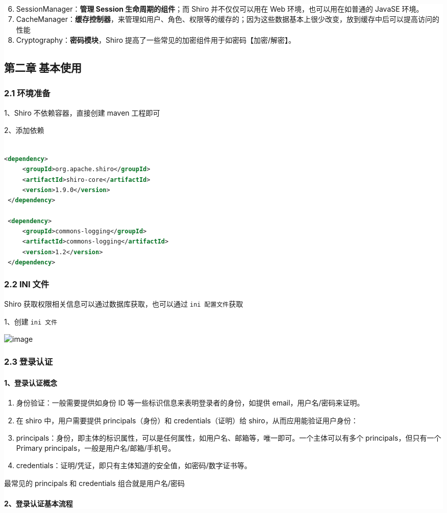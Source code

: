 6. SessionManager：**管理 Session 生命周期的组件**；而 Shiro 并不仅仅可以用在 Web 环境，也可以用在如普通的 JavaSE 环境。
7. CacheManager：**缓存控制器**，来管理如用户、角色、权限等的缓存的；因为这些数据基本上很少改变，放到缓存中后可以提高访问的性能
8. Cryptography：**密码模块**，Shiro 提高了一些常见的加密组件用于如密码【加密/解密】。

## 第二章 基本使用

### 2.1 环境准备

1、Shiro 不依赖容器，直接创建 maven 工程即可

2、添加依赖

```xml

<dependency>
     <groupId>org.apache.shiro</groupId>
     <artifactId>shiro-core</artifactId>
     <version>1.9.0</version>
 </dependency>

 <dependency>
     <groupId>commons-logging</groupId>
     <artifactId>commons-logging</artifactId>
     <version>1.2</version>
 </dependency>

```
### 2.2 INI 文件

Shiro 获取权限相关信息可以通过数据库获取，也可以通过 `ini 配置文件`获取

1、创建 `ini 文件`

![image](https://cdn.jsdelivr.net/gh/cmty256/imgs-blog@main/framework/image.13q7fbs121i8.webp)



### 2.3 登录认证

#### 1、登录认证概念

1. 身份验证：一般需要提供如身份 ID 等一些标识信息来表明登录者的身份，如提供 email，用户名/密码来证明。
2. 在 shiro 中，用户需要提供 principals（身份）和 credentials（证明）给 shiro，从而应用能验证用户身份：

3. 
   principals：身份，即主体的标识属性，可以是任何属性，如用户名、邮箱等，唯一即可。一个主体可以有多个 principals，但只有一个 Primary principals，一般是用户名/邮箱/手机号。

4. credentials：证明/凭证，即只有主体知道的安全值，如密码/数字证书等。


最常见的 principals 和 credentials 组合就是用户名/密码

#### 2、登录认证基本流程
